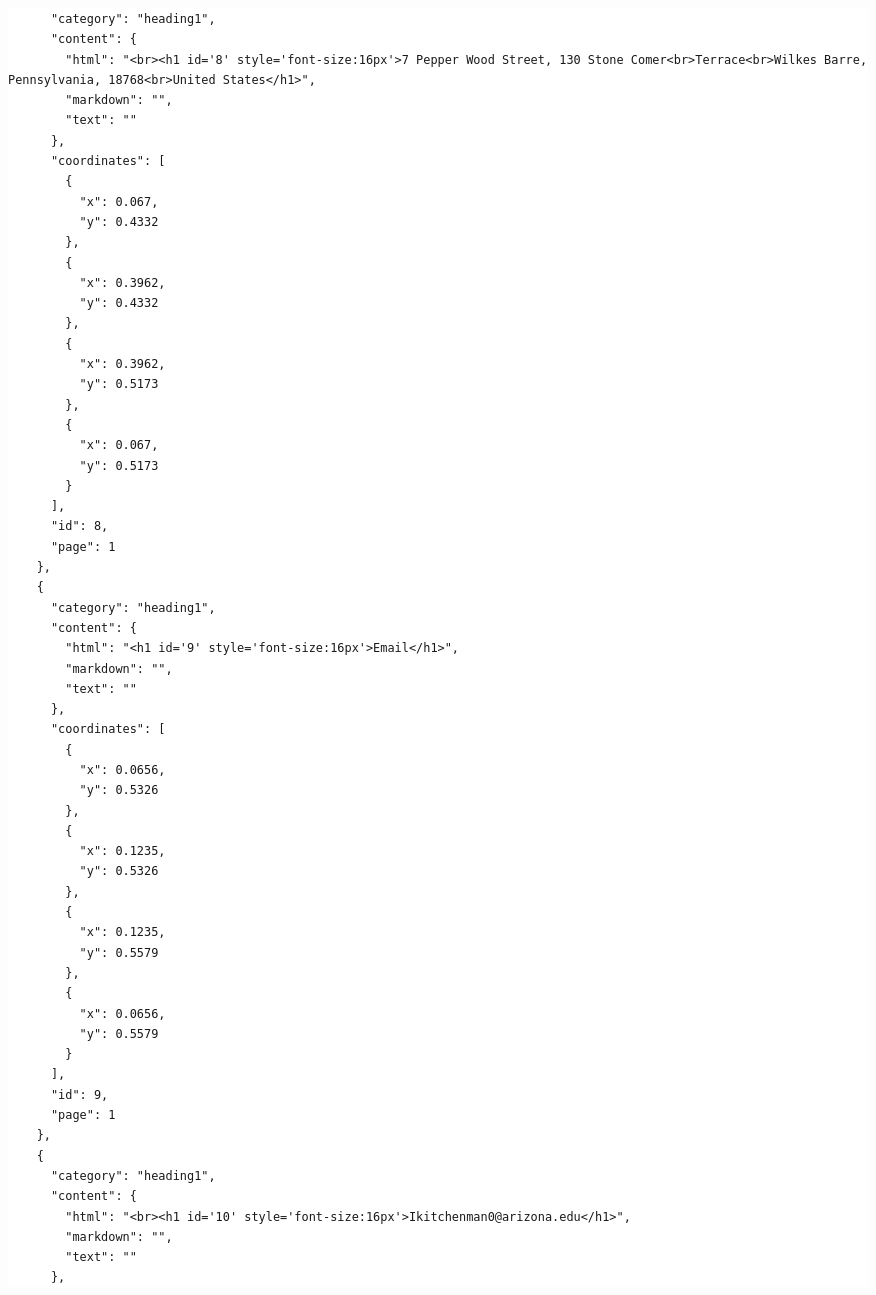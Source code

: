 ```
      "category": "heading1",
      "content": {
        "html": "<br><h1 id='8' style='font-size:16px'>7 Pepper Wood Street, 130 Stone Comer<br>Terrace<br>Wilkes Barre, Pennsylvania, 18768<br>United States</h1>",
        "markdown": "",
        "text": ""
      },
      "coordinates": [
        {
          "x": 0.067,
          "y": 0.4332
        },
        {
          "x": 0.3962,
          "y": 0.4332
        },
        {
          "x": 0.3962,
          "y": 0.5173
        },
        {
          "x": 0.067,
          "y": 0.5173
        }
      ],
      "id": 8,
      "page": 1
    },
    {
      "category": "heading1",
      "content": {
        "html": "<h1 id='9' style='font-size:16px'>Email</h1>",
        "markdown": "",
        "text": ""
      },
      "coordinates": [
        {
          "x": 0.0656,
          "y": 0.5326
        },
        {
          "x": 0.1235,
          "y": 0.5326
        },
        {
          "x": 0.1235,
          "y": 0.5579
        },
        {
          "x": 0.0656,
          "y": 0.5579
        }
      ],
      "id": 9,
      "page": 1
    },
    {
      "category": "heading1",
      "content": {
        "html": "<br><h1 id='10' style='font-size:16px'>Ikitchenman0@arizona.edu</h1>",
        "markdown": "",
        "text": ""
      },
```